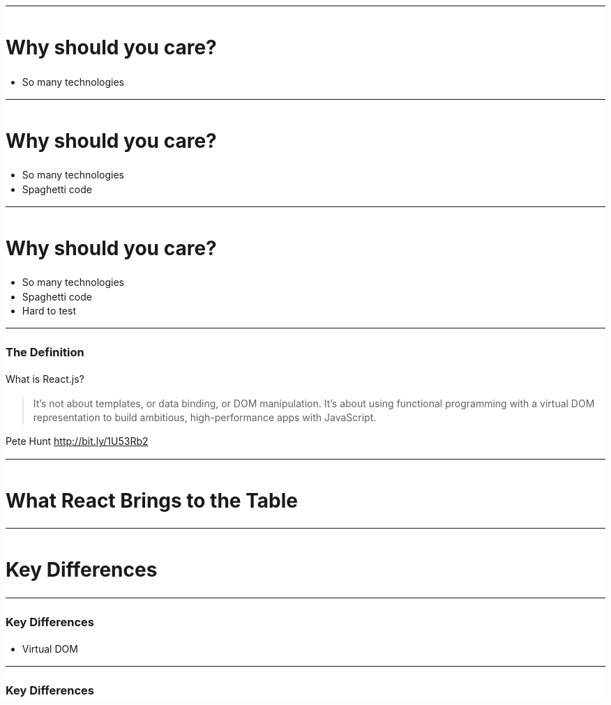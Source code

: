 
---

# Why should you care?

* So many technologies

---

# Why should you care?

* So many technologies
* Spaghetti code


---

# Why should you care?

* So many technologies
* Spaghetti code
* Hard to test

---

### The Definition

What is React.js?

> It’s not about templates, or data binding, or DOM manipulation. It’s about using functional programming with a virtual DOM representation to build ambitious, high-performance apps with JavaScript.

Pete Hunt <http://bit.ly/1U53Rb2>

---

# What React Brings to the Table

---

# Key Differences

---

### Key Differences

* Virtual DOM

---

### Key Differences
